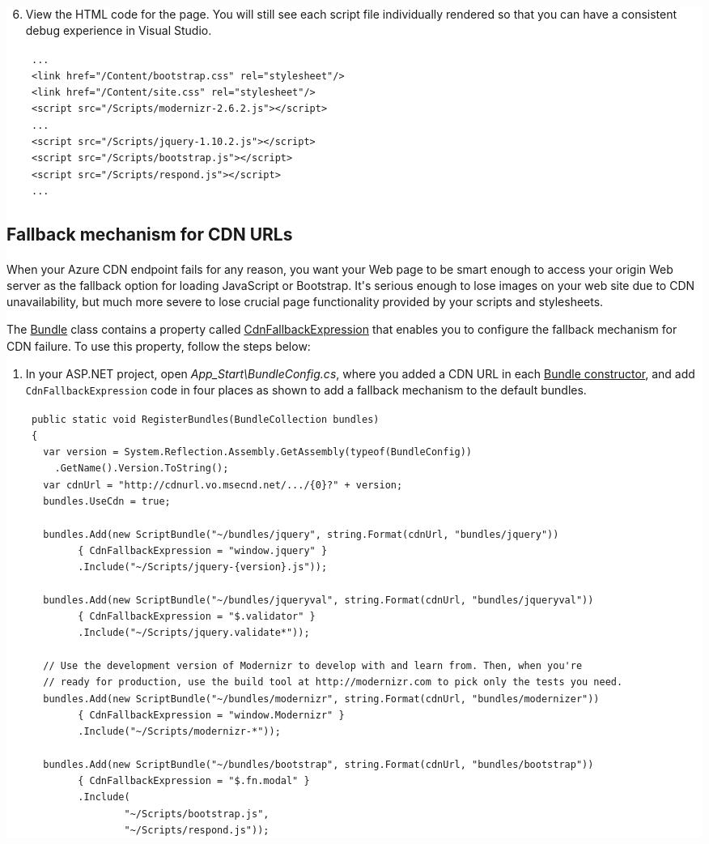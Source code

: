 6. View the HTML code for the page. You will still see each script file individually rendered so that you can have a consistent debug experience in Visual Studio.  
	
        ...
        <link href="/Content/bootstrap.css" rel="stylesheet"/>
        <link href="/Content/site.css" rel="stylesheet"/>
        <script src="/Scripts/modernizr-2.6.2.js"></script>
        ...
        <script src="/Scripts/jquery-1.10.2.js"></script>
        <script src="/Scripts/bootstrap.js"></script>
        <script src="/Scripts/respond.js"></script>
        ...    

## Fallback mechanism for CDN URLs ##

When your Azure CDN endpoint fails for any reason, you want your Web page to be smart enough to access your origin Web server as the fallback option for loading JavaScript or Bootstrap. It's serious enough to lose images on your web site due to CDN unavailability, but much more severe to lose crucial page functionality provided by your scripts and stylesheets.

The [Bundle](http://msdn.microsoft.com/zh-cn/library/system.web.optimization.bundle.aspx) class contains a property called [CdnFallbackExpression](http://msdn.microsoft.com/zh-cn/library/system.web.optimization.bundle.cdnfallbackexpression.aspx) that enables you to configure the fallback mechanism for CDN failure. To use this property, follow the steps below:

1. In your ASP.NET project, open *App_Start\BundleConfig.cs*, where you added a CDN URL in each [Bundle constructor](http://msdn.microsoft.com/zh-cn/library/jj646464.aspx), and add `CdnFallbackExpression` code in four places as shown to add a fallback mechanism to the default bundles.  
	
        public static void RegisterBundles(BundleCollection bundles)
        {
          var version = System.Reflection.Assembly.GetAssembly(typeof(BundleConfig))
            .GetName().Version.ToString();
          var cdnUrl = "http://cdnurl.vo.msecnd.net/.../{0}?" + version;
          bundles.UseCdn = true;

          bundles.Add(new ScriptBundle("~/bundles/jquery", string.Format(cdnUrl, "bundles/jquery")) 
                { CdnFallbackExpression = "window.jquery" }
                .Include("~/Scripts/jquery-{version}.js"));

          bundles.Add(new ScriptBundle("~/bundles/jqueryval", string.Format(cdnUrl, "bundles/jqueryval")) 
                { CdnFallbackExpression = "$.validator" }
                .Include("~/Scripts/jquery.validate*"));

          // Use the development version of Modernizr to develop with and learn from. Then, when you're
          // ready for production, use the build tool at http://modernizr.com to pick only the tests you need.
          bundles.Add(new ScriptBundle("~/bundles/modernizr", string.Format(cdnUrl, "bundles/modernizer")) 
                { CdnFallbackExpression = "window.Modernizr" }
                .Include("~/Scripts/modernizr-*"));

          bundles.Add(new ScriptBundle("~/bundles/bootstrap", string.Format(cdnUrl, "bundles/bootstrap"))     
                { CdnFallbackExpression = "$.fn.modal" }
                .Include(
                        "~/Scripts/bootstrap.js",
                        "~/Scripts/respond.js"));
